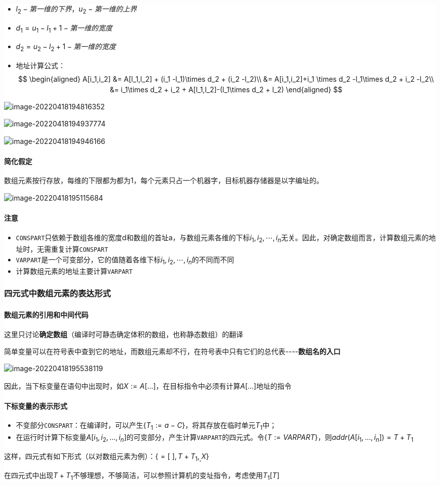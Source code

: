 - $l_2-第一维的下界，u_2-第一维的上界$

- $d_1 = u_1 - l_1 + 1-第一维的宽度$

- $d_2 = u_2 - l_2 + 1-第一维的宽度$

- 地址计算公式：
  $$
  \begin{aligned}
  A[i_1,i_2] &= A[l_1,l_2] + (i_1 -l_1)\times d_2 + (i_2 -l_2)\\
  &= A[i_1,i_2]+i_1 \times d_2 -l_1\times d_2 + i_2 -l_2\\
  &= i_1\times d_2 + i_2 + A[l_1,l_2]-(l_1\times d_2 + l_2)
  \end{aligned}
  $$

![image-20220418194816352](http://cdn.Hydrion-qlz.top/blog/202204181949766.png)

![image-20220418194937774](http://cdn.Hydrion-qlz.top/blog/202204181949556.png)

![image-20220418194946166](http://cdn.Hydrion-qlz.top/blog/202204181949967.png)

#### 简化假定

数组元素按行存放，每维的下限都为都为1，每个元素只占一个机器字，目标机器存储器是以字编址的。

![image-20220418195115684](http://cdn.Hydrion-qlz.top/blog/202204181951155.png)

#### 注意

- `CONSPART`只依赖于数组各维的宽度d和数组的首址a，与数组元素各维的下标$i_1,i_2,\cdots,i_n$无关。因此，对确定数组而言，计算数组元素的地址时，无需重复计算`CONSPART`
- `VARPART`是一个可变部分，它的值随着各维下标$i_1,i_2,\cdots,i_n$的不同而不同
- 计算数组元素的地址主要计算`VARPART`

### 四元式中数组元素的表达形式

#### 数组元素的引用和中间代码

这里只讨论**确定数组**（编译时可静态确定体积的数组，也称静态数组）的翻译

简单变量可以在符号表中查到它的地址，而数组元素却不行，在符号表中只有它们的总代表----**数组名的入口**

![image-20220418195538119](http://cdn.Hydrion-qlz.top/blog/202204181955631.png)

因此，当下标变量在语句中出现时，如$X:=A[...]$，在目标指令中必须有计算$A[...]$地址的指令

#### 下标变量的表示形式

- 不变部分`CONSPART`：在编译时，可以产生$\{T_1:=a-C\}$，将其存放在临时单元$T_1$中；
- 在运行时计算下标变量$A[i_1,i_2,...,i_n]$的可变部分，产生计算`VARPART`的四元式。令$\{T:=VARPART\}$，则$addr(A[i_1,...,i_n])=T+T_1$

这样，四元式有如下形式（以对数组元素为例）：$\{=[\ ],T+T_1,_,X\}$

在四元式中出现$T+T_1$不够理想，不够简洁，可以参照计算机的变址指令，考虑使用$T_1[T]$
